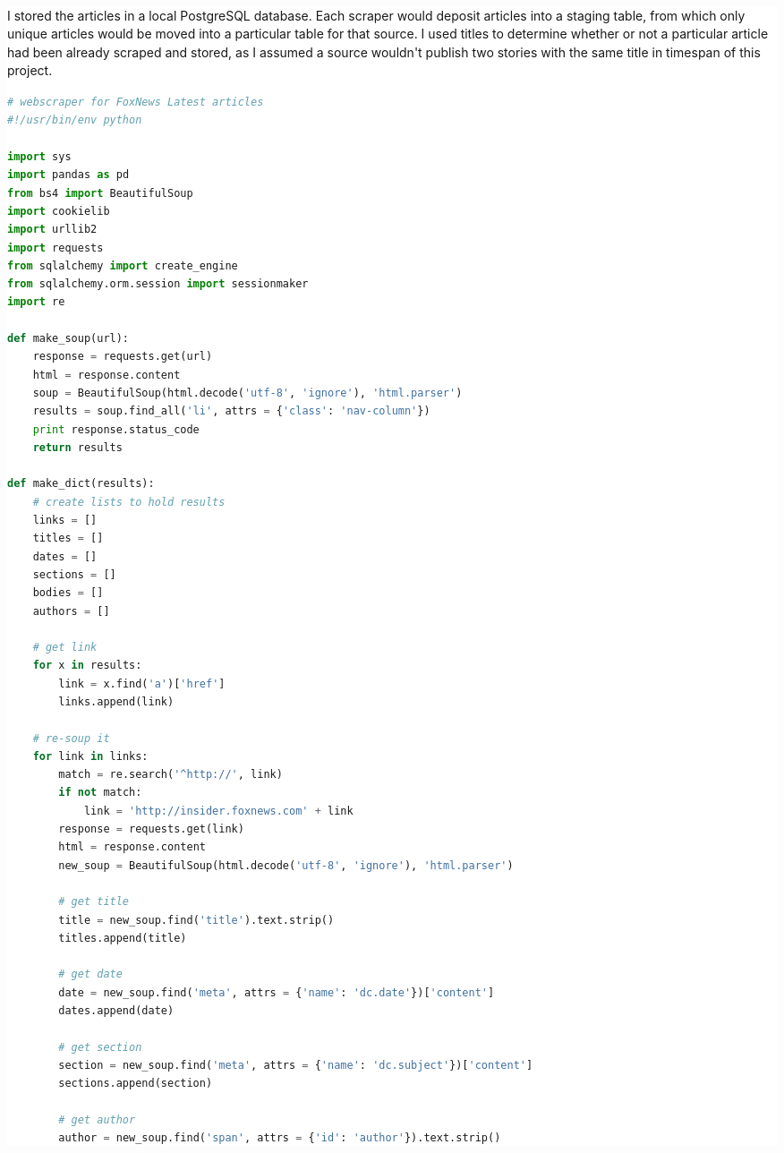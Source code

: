 I stored the articles in a local PostgreSQL database. Each scraper would deposit articles into a staging table, from which only unique articles would be moved into a particular table for that source. I used titles to determine whether or not a particular article had been already scraped and stored, as I assumed a source wouldn't publish two stories with the same title in timespan of this project.


```python
# webscraper for FoxNews Latest articles
#!/usr/bin/env python

import sys
import pandas as pd
from bs4 import BeautifulSoup
import cookielib
import urllib2
import requests
from sqlalchemy import create_engine
from sqlalchemy.orm.session import sessionmaker
import re

def make_soup(url):
    response = requests.get(url)
    html = response.content
    soup = BeautifulSoup(html.decode('utf-8', 'ignore'), 'html.parser')
    results = soup.find_all('li', attrs = {'class': 'nav-column'})
    print response.status_code
    return results

def make_dict(results):
    # create lists to hold results
    links = []
    titles = []
    dates = []
    sections = []
    bodies = []
    authors = []

    # get link
    for x in results:
        link = x.find('a')['href']
        links.append(link)

    # re-soup it
    for link in links:
        match = re.search('^http://', link)
        if not match:
            link = 'http://insider.foxnews.com' + link
        response = requests.get(link)
        html = response.content
        new_soup = BeautifulSoup(html.decode('utf-8', 'ignore'), 'html.parser')

        # get title
        title = new_soup.find('title').text.strip()
        titles.append(title)

        # get date
        date = new_soup.find('meta', attrs = {'name': 'dc.date'})['content']
        dates.append(date)

        # get section
        section = new_soup.find('meta', attrs = {'name': 'dc.subject'})['content']
        sections.append(section)

        # get author
        author = new_soup.find('span', attrs = {'id': 'author'}).text.strip()
```